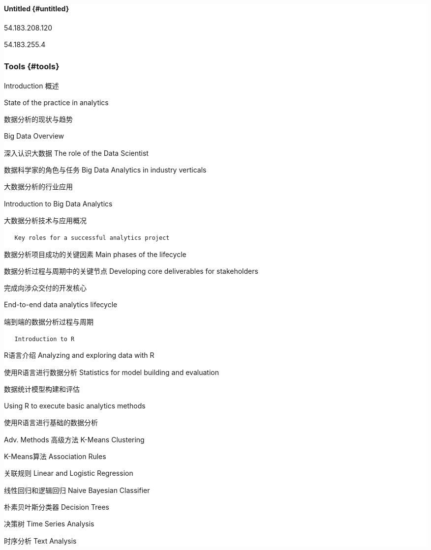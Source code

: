 #### Untitled {#untitled}

54.183.208.120

54.183.255.4

### Tools {#tools}

Introduction 概述        

State of the practice in analytics

数据分析的现状与趋势

Big Data Overview

深入认识大数据        The role of the Data Scientist

数据科学家的角色与任务        Big Data Analytics in industry verticals

大数据分析的行业应用

Introduction to Big Data Analytics

大数据分析技术与应用概况

       Key roles for a successful analytics project

数据分析项目成功的关键因素        Main phases of the lifecycle

数据分析过程与周期中的关键节点        Developing core deliverables for stakeholders

完成向涉众交付的开发核心

End-to-end data analytics lifecycle

端到端的数据分析过程与周期

       Introduction to R

R语言介绍        Analyzing and exploring data with R

使用R语言进行数据分析        Statistics for model building and evaluation

数据统计模型构建和评估

Using R to execute basic analytics methods

使用R语言进行基础的数据分析

Adv. Methods  高级方法        K-Means Clustering

K-Means算法        Association Rules

关联规则        Linear and Logistic Regression

线性回归和逻辑回归        Naive Bayesian Classifier

朴素贝叶斯分类器        Decision Trees

决策树        Time Series Analysis

时序分析        Text Analysis
